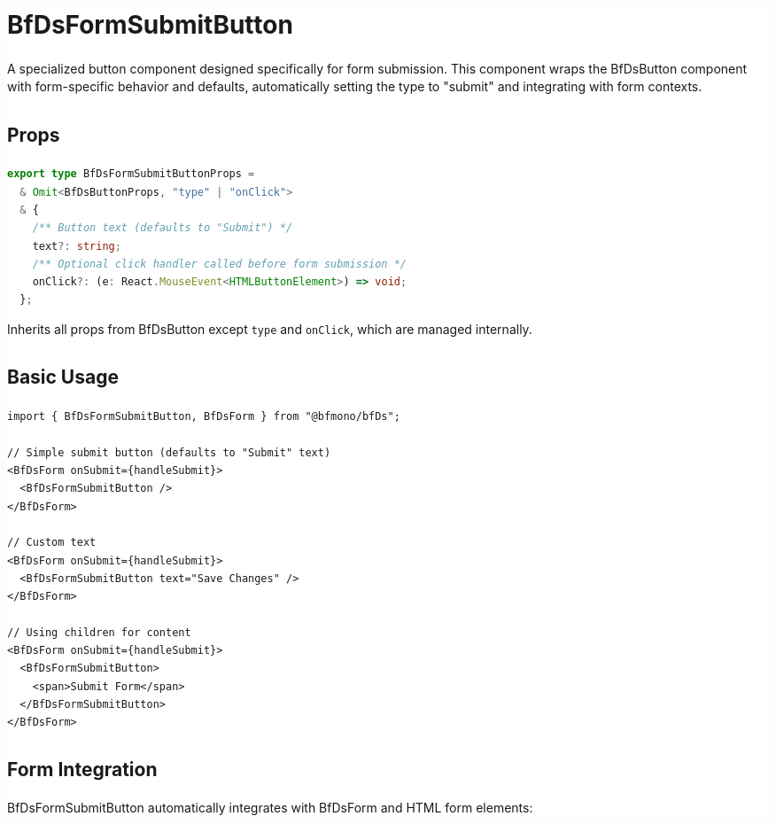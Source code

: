# BfDsFormSubmitButton

A specialized button component designed specifically for form submission. This
component wraps the BfDsButton component with form-specific behavior and
defaults, automatically setting the type to "submit" and integrating with form
contexts.

## Props

```typescript
export type BfDsFormSubmitButtonProps =
  & Omit<BfDsButtonProps, "type" | "onClick">
  & {
    /** Button text (defaults to "Submit") */
    text?: string;
    /** Optional click handler called before form submission */
    onClick?: (e: React.MouseEvent<HTMLButtonElement>) => void;
  };
```

Inherits all props from BfDsButton except `type` and `onClick`, which are
managed internally.

## Basic Usage

```tsx
import { BfDsFormSubmitButton, BfDsForm } from "@bfmono/bfDs";

// Simple submit button (defaults to "Submit" text)
<BfDsForm onSubmit={handleSubmit}>
  <BfDsFormSubmitButton />
</BfDsForm>

// Custom text
<BfDsForm onSubmit={handleSubmit}>
  <BfDsFormSubmitButton text="Save Changes" />
</BfDsForm>

// Using children for content
<BfDsForm onSubmit={handleSubmit}>
  <BfDsFormSubmitButton>
    <span>Submit Form</span>
  </BfDsFormSubmitButton>
</BfDsForm>
```

## Form Integration

BfDsFormSubmitButton automatically integrates with BfDsForm and HTML form
elements:

